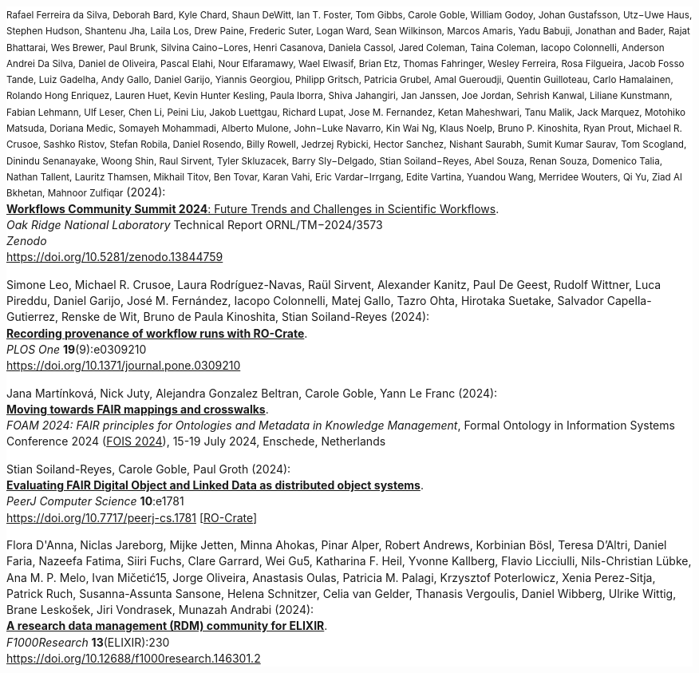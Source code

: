 <small>Rafael Ferreira da Silva, Deborah Bard, Kyle Chard, Shaun DeWitt, Ian T. Foster, Tom Gibbs, Carole Goble, William Godoy, Johan Gustafsson, Utz−Uwe Haus, Stephen Hudson, Shantenu Jha, Laila Los, Drew Paine, Frederic Suter, Logan Ward, Sean Wilkinson, Marcos Amaris, Yadu Babuji, Jonathan and Bader, Rajat Bhattarai, Wes Brewer, Paul Brunk, Silvina Caino−Lores, Henri Casanova, Daniela Cassol, Jared Coleman, Taina Coleman, Iacopo Colonnelli, Anderson Andrei Da Silva, Daniel de Oliveira, Pascal Elahi, Nour Elfaramawy, Wael Elwasif, Brian Etz, Thomas Fahringer, Wesley Ferreira, Rosa Filgueira, Jacob Fosso Tande, Luiz Gadelha, Andy Gallo, Daniel Garijo, Yiannis Georgiou, Philipp Gritsch, Patricia Grubel, Amal Gueroudji, Quentin Guilloteau, Carlo Hamalainen, Rolando Hong Enriquez, Lauren Huet, Kevin Hunter Kesling, Paula Iborra, Shiva Jahangiri, Jan Janssen, Joe Jordan, Sehrish Kanwal, Liliane Kunstmann, Fabian Lehmann, Ulf Leser, Chen Li, Peini Liu, Jakob Luettgau, Richard Lupat, Jose M. Fernandez, Ketan Maheshwari, Tanu Malik, Jack Marquez, Motohiko Matsuda, Doriana Medic, Somayeh Mohammadi, Alberto Mulone, John−Luke Navarro, Kin Wai Ng, Klaus Noelp, Bruno P. Kinoshita, Ryan Prout, Michael R. Crusoe, Sashko Ristov, Stefan Robila, Daniel Rosendo, Billy Rowell, Jedrzej Rybicki, Hector Sanchez, Nishant Saurabh, Sumit Kumar Saurav, Tom Scogland, Dinindu Senanayake, Woong Shin, Raul Sirvent, Tyler Skluzacek, Barry Sly−Delgado, Stian Soiland−Reyes, Abel Souza, Renan Souza, Domenico Talia, Nathan Tallent, Lauritz Thamsen, Mikhail Titov, Ben Tovar, Karan Vahi, Eric Vardar−Irrgang, Edite Vartina, Yuandou Wang, Merridee Wouters, Qi Yu, Ziad Al Bkhetan, Mahnoor Zulfiqar</small> (2024):  
[**Workflows Community Summit 2024**: Future Trends and Challenges in Scientific Workflows](https://doi.org/10.5281/zenodo.13844759).  
_Oak Ridge National Laboratory_ Technical Report ORNL/TM−2024/3573  
_Zenodo_  
<https://doi.org/10.5281/zenodo.13844759>

Simone Leo, Michael R. Crusoe, Laura Rodríguez-Navas, Raül Sirvent, Alexander Kanitz, Paul De Geest, Rudolf Wittner, Luca Pireddu, Daniel Garijo, José M. Fernández, Iacopo Colonnelli, Matej Gallo, Tazro Ohta, Hirotaka Suetake, Salvador Capella-Gutierrez, Renske de Wit, Bruno de Paula Kinoshita, Stian Soiland-Reyes (2024):  
[**Recording provenance of workflow runs with RO-Crate**](https://doi.org/10.1371/journal.pone.0309210).  
_PLOS One_ **19**(9):e0309210  
<https://doi.org/10.1371/journal.pone.0309210>

Jana Martínková, Nick Juty, Alejandra Gonzalez Beltran, Carole Goble, Yann Le Franc (2024):  
[**Moving towards FAIR mappings and crosswalks**](https://www.utwente.nl/en/eemcs/fois2024/resources/papers/martinkova-et-al-moving-towards-fair-mappings-and-crosswalks.pdf).  
_FOAM 2024: FAIR principles for Ontologies and Metadata in Knowledge Management_, Formal Ontology in Information Systems Conference 2024 ([FOIS 2024](https://www.utwente.nl/en/eemcs/fois2024/accepted-papers/)), 15-19 July 2024, Enschede, Netherlands  

Stian Soiland-Reyes, Carole Goble, Paul Groth (2024):  
[**Evaluating FAIR Digital Object and Linked Data as distributed object systems**](https://s11.no/2023/phd/evaluating-fdo/).  
_PeerJ Computer Science_  **10**:e1781  
<https://doi.org/10.7717/peerj-cs.1781>
[[RO-Crate](https://w3id.org/ro/doi/10.5281/zenodo.8075229)]

Flora D'Anna, Niclas Jareborg, Mijke Jetten, Minna Ahokas, Pinar Alper, Robert Andrews, Korbinian Bösl, Teresa D’Altri, Daniel Faria, Nazeefa Fatima, Siiri Fuchs, Clare Garrard, Wei Gu5, Katharina F. Heil, Yvonne Kallberg, Flavio Licciulli, Nils-Christian Lübke, Ana M. P. Melo, Ivan Mičetić15, Jorge Oliveira, Anastasis Oulas, Patricia M. Palagi, Krzysztof Poterlowicz, Xenia Perez-Sitja, Patrick Ruch, Susanna-Assunta Sansone, Helena Schnitzer, Celia van Gelder, Thanasis Vergoulis, Daniel Wibberg, Ulrike Wittig, Brane Leskošek, Jiri Vondrasek, Munazah Andrabi (2024):  
[**A research data management (RDM) community for ELIXIR**](https://doi.org/10.12688/f1000research.146301.2).  
_F1000Research_ **13**(ELIXIR):230  
<https://doi.org/10.12688/f1000research.146301.2>
